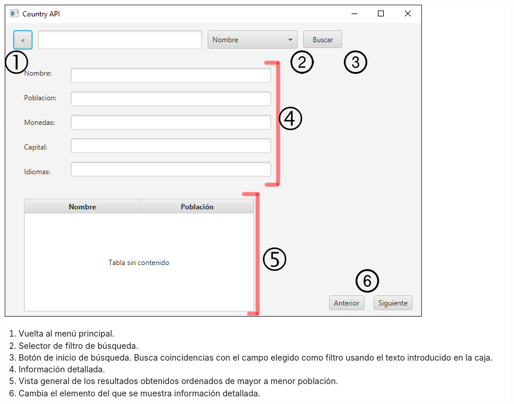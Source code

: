 ![Pantalla de búsqueda](Docs/capturas/busqueda1.png)  

1. Vuelta al menú principal.  
2. Selector de filtro de búsqueda.  
3. Botón de inicio de búsqueda. Busca coincidencias con el campo elegido como filtro usando el texto introducido en la caja.
4. Información detallada.  
5. Vista general de los resultados obtenidos ordenados de mayor a menor población.  
6. Cambia el elemento del que se muestra información detallada.  
